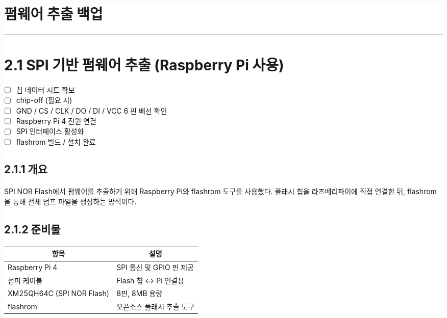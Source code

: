 # 펌웨어 추출 백업

---

# 2.1 SPI 기반 펌웨어 추출 (Raspberry Pi 사용)

- [ ]  칩 데이터 시트 확보
- [ ]  chip-off  (필요 시)
- [ ]  GND / CS / CLK / DO / DI / VCC 6 핀 배선 확인
- [ ]  Raspberry Pi 4 전원 연결
- [ ]  SPI 인터페이스 활성화
- [ ]  flashrom  빌드 / 설치 완료

## 2.1.1 개요

SPI NOR Flash에서 펌웨어를 추출하기 위해 Raspberry Pi와 flashrom 도구를 사용했다. 플래시 칩을 라즈베리파이에 직접 연결한 뒤, flashrom을 통해 전체 덤프 파일을 생성하는 방식이다. 

## 2.1.2 준비물

| 항목 | 설명 |
| --- | --- |
| Raspberry Pi 4 | SPI 통신 및 GPIO 핀 제공 |
| 점퍼 케이블 | Flash 칩 ↔ Pi 연결용 |
| XM25QH64C (SPI NOR Flash) | 8핀, 8MB 용량 |
| flashrom | 오픈소스 플래시 추출 도구 |
